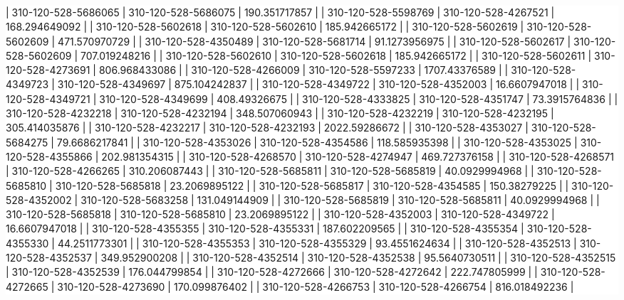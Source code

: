 | 310-120-528-5686065 | 310-120-528-5686075 | 190.351717857 |
| 310-120-528-5598769 | 310-120-528-4267521 | 168.294649092 |
| 310-120-528-5602618 | 310-120-528-5602610 | 185.942665172 |
| 310-120-528-5602619 | 310-120-528-5602609 | 471.570970729 |
| 310-120-528-4350489 | 310-120-528-5681714 | 91.1273956975 |
| 310-120-528-5602617 | 310-120-528-5602609 | 707.019248216 |
| 310-120-528-5602610 | 310-120-528-5602618 | 185.942665172 |
| 310-120-528-5602611 | 310-120-528-4273691 | 806.968433086 |
| 310-120-528-4266009 | 310-120-528-5597233 | 1707.43376589 |
| 310-120-528-4349723 | 310-120-528-4349697 | 875.104242837 |
| 310-120-528-4349722 | 310-120-528-4352003 | 16.6607947018 |
| 310-120-528-4349721 | 310-120-528-4349699 | 408.49326675 |
| 310-120-528-4333825 | 310-120-528-4351747 | 73.3915764836 |
| 310-120-528-4232218 | 310-120-528-4232194 | 348.507060943 |
| 310-120-528-4232219 | 310-120-528-4232195 | 305.414035876 |
| 310-120-528-4232217 | 310-120-528-4232193 | 2022.59286672 |
| 310-120-528-4353027 | 310-120-528-5684275 | 79.6686217841 |
| 310-120-528-4353026 | 310-120-528-4354586 | 118.585935398 |
| 310-120-528-4353025 | 310-120-528-4355866 | 202.981354315 |
| 310-120-528-4268570 | 310-120-528-4274947 | 469.727376158 |
| 310-120-528-4268571 | 310-120-528-4266265 | 310.206087443 |
| 310-120-528-5685811 | 310-120-528-5685819 | 40.0929994968 |
| 310-120-528-5685810 | 310-120-528-5685818 | 23.2069895122 |
| 310-120-528-5685817 | 310-120-528-4354585 | 150.38279225 |
| 310-120-528-4352002 | 310-120-528-5683258 | 131.049144909 |
| 310-120-528-5685819 | 310-120-528-5685811 | 40.0929994968 |
| 310-120-528-5685818 | 310-120-528-5685810 | 23.2069895122 |
| 310-120-528-4352003 | 310-120-528-4349722 | 16.6607947018 |
| 310-120-528-4355355 | 310-120-528-4355331 | 187.602209565 |
| 310-120-528-4355354 | 310-120-528-4355330 | 44.2511773301 |
| 310-120-528-4355353 | 310-120-528-4355329 | 93.4551624634 |
| 310-120-528-4352513 | 310-120-528-4352537 | 349.952900208 |
| 310-120-528-4352514 | 310-120-528-4352538 | 95.5640730511 |
| 310-120-528-4352515 | 310-120-528-4352539 | 176.044799854 |
| 310-120-528-4272666 | 310-120-528-4272642 | 222.747805999 |
| 310-120-528-4272665 | 310-120-528-4273690 | 170.099876402 |
| 310-120-528-4266753 | 310-120-528-4266754 | 816.018492236 |